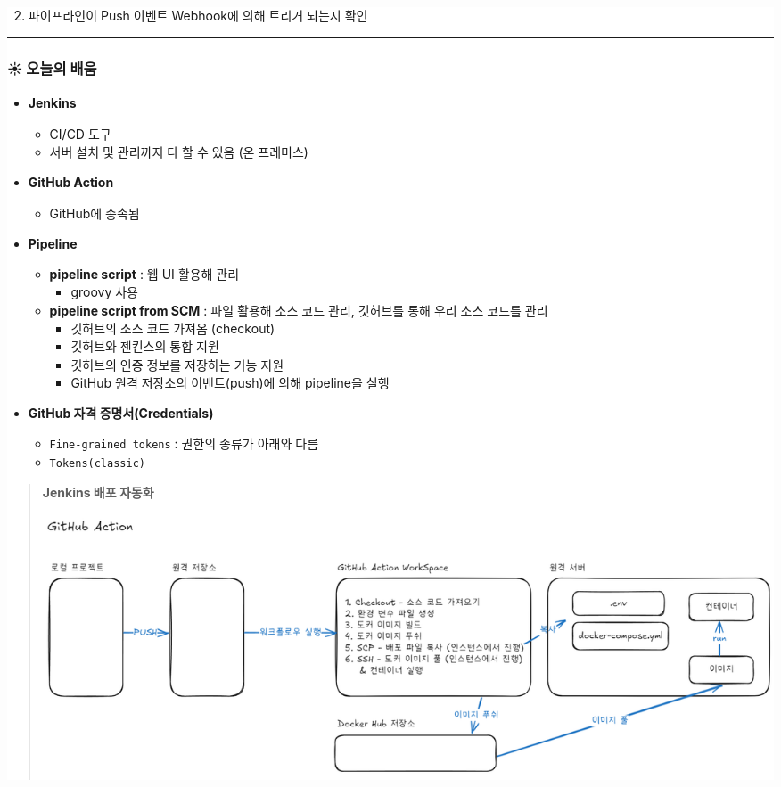 2. 파이프라인이 Push 이벤트 Webhook에 의해 트리거 되는지 확인

---

### ☀️ 오늘의 배움

- **Jenkins**
  - CI/CD 도구
  - 서버 설치 및 관리까지 다 할 수 있음 (온 프레미스)
- **GitHub Action**

  - GitHub에 종속됨

- **Pipeline**

  - **pipeline script** : 웹 UI 활용해 관리
    - groovy 사용
  - **pipeline script from SCM** : 파일 활용해 소스 코드 관리, 깃허브를 통해 우리 소스 코드를 관리
    - 깃허브의 소스 코드 가져옴 (checkout)
    - 깃허브와 젠킨스의 통합 지원
    - 깃허브의 인증 정보를 저장하는 기능 지원
    - GitHub 원격 저장소의 이벤트(push)에 의해 pipeline을 실행

- **GitHub 자격 증명서(Credentials)**
  - `Fine-grained tokens` : 권한의 종류가 아래와 다름
  - `Tokens(classic)`

> **Jenkins 배포 자동화**
>
> ![image.png](/Sesac/assets/day71_1.png)
>